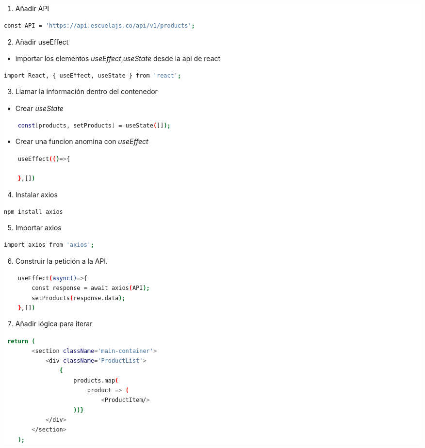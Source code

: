 1. Añadir API

```bash
const API = 'https://api.escuelajs.co/api/v1/products';

```

2. Añadir useEffect

* importar los elementos *useEffect*,*useState* desde la api de react

```bash
import React, { useEffect, useState } from 'react';
```
3. Llamar la información dentro del contenedor

* Crear *useState*
```bash
    const[products, setProducts] = useState([]);
```

* Crear una funcion anomina con *useEffect*

```bash
    useEffect(()=>{

    },[])
```
4. Instalar axios

```bash
npm install axios
```

5. Importar axios

```bash
import axios from 'axios';
```
6. Construir la petición a la API.

```bash
    useEffect(async()=>{
        const response = await axios(API);
        setProducts(response.data);
    },[])
```

7. Añadir lógica para iterar

```bash
 return (
        <section className='main-container'>
            <div className='ProductList'>
                {
                    products.map(
                        product => (
                            <ProductItem/>
                    ))}
            </div>
        </section>
    );
```

